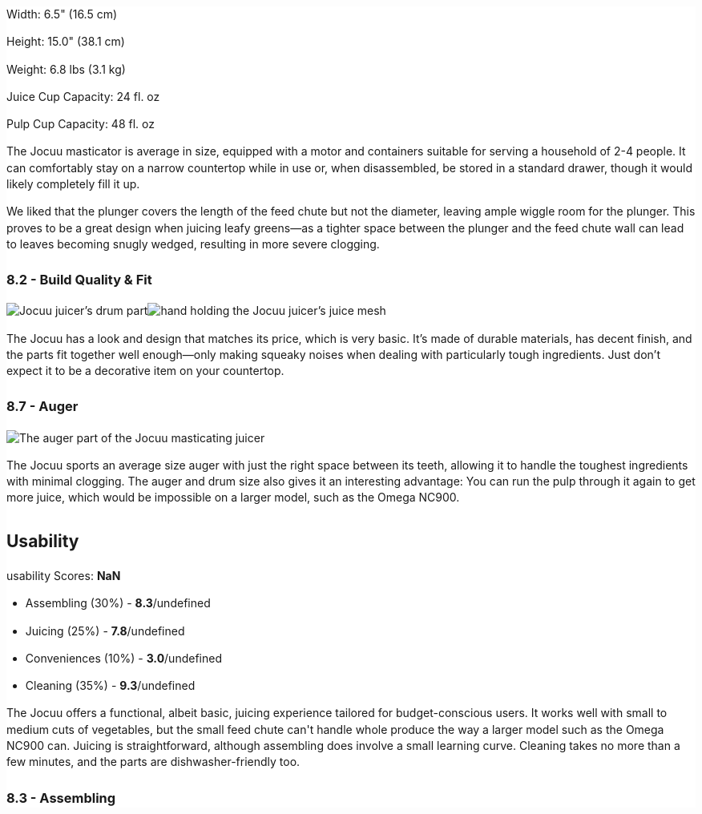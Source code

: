 Width: 6.5" (16.5 cm)

Height: 15.0" (38.1 cm)

Weight: 6.8 lbs (3.1 kg)

Juice Cup Capacity: 24 fl. oz

Pulp Cup Capacity: 48 fl. oz

The Jocuu masticator is average in size, equipped with a motor and containers suitable for serving a household of 2-4 people. It can comfortably stay on a narrow countertop while in use or, when disassembled, be stored in a standard drawer, though it would likely completely fill it up.

We liked that the plunger covers the length of the feed chute but not the diameter, leaving ample wiggle room for the plunger. This proves to be a great design when juicing leafy greens—as a tighter space between the plunger and the feed chute wall can lead to leaves becoming snugly wedged, resulting in more severe clogging.

### 8.2 - Build Quality & Fit

<img src="https://cdn.healthykitchen101.com/reviews/images/juicers/jocuu-slow-masticating-juicer-build-quality-clvbwmlek000hyx88dpmh0o6f.jpg" alt="Jocuu juicer’s drum part" width="300px" height="200px"><img src="https://cdn.healthykitchen101.com/reviews/images/juicers/jocuu-slow-masticating-juicer-build-quality-1-clvbwmld90005yx88hrsx20ei.jpg" alt="hand holding the Jocuu juicer’s juice mesh" width="300px" height="200px">

The Jocuu has a look and design that matches its price, which is very basic. It’s made of durable materials, has decent finish, and the parts fit together well enough—only making squeaky noises when dealing with particularly tough ingredients. Just don’t expect it to be a decorative item on your countertop.

### 8.7 - Auger

<img src="https://cdn.healthykitchen101.com/reviews/images/juicers/jocuu-slow-masticating-juicer-auger-clvbwmld20003yx88clo02rhe.jpg" alt="The auger part of the Jocuu masticating juicer" width="300px" height="200px">

The Jocuu sports an average size auger with just the right space between its teeth, allowing it to handle the toughest ingredients with minimal clogging. The auger and drum size also gives it an interesting advantage: You can run the pulp through it again to get more juice, which would be impossible on a larger model, such as the Omega NC900.

Usability
---------

usability Scores: **NaN**

*   Assembling (30%) - **8.3**/undefined
    
*   Juicing (25%) - **7.8**/undefined
    
*   Conveniences (10%) - **3.0**/undefined
    
*   Cleaning (35%) - **9.3**/undefined
    

The Jocuu offers a functional, albeit basic, juicing experience tailored for budget-conscious users. It works well with small to medium cuts of vegetables, but the small feed chute can't handle whole produce the way a larger model such as the Omega NC900 can. Juicing is straightforward, although assembling does involve a small learning curve. Cleaning takes no more than a few minutes, and the parts are dishwasher-friendly too.

### 8.3 - Assembling
